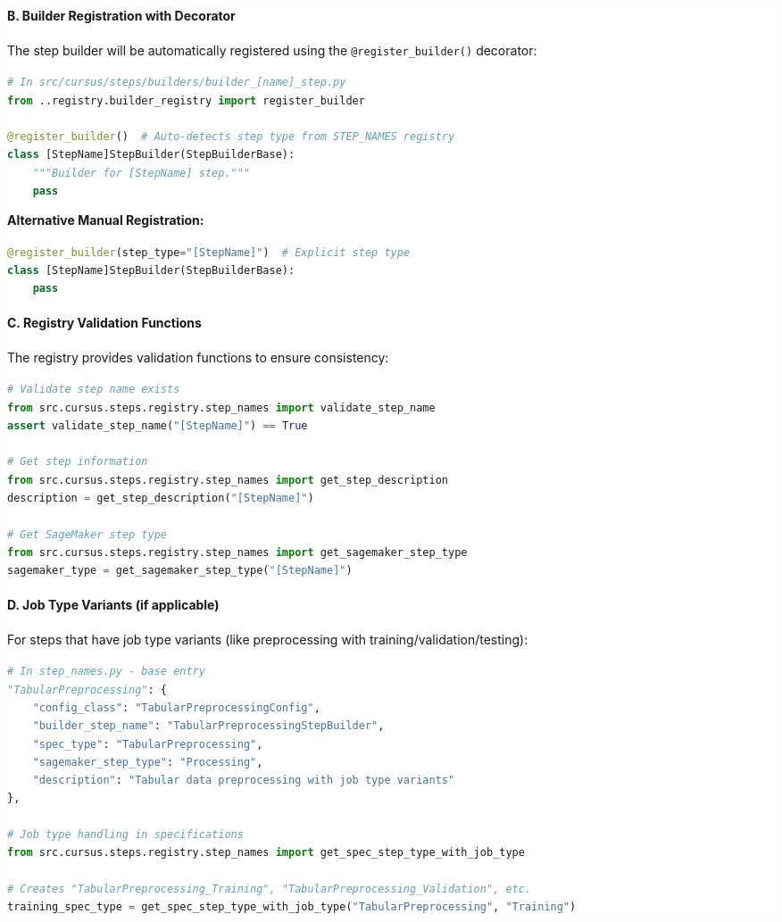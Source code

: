 #### B. Builder Registration with Decorator

The step builder will be automatically registered using the `@register_builder()` decorator:

```python
# In src/cursus/steps/builders/builder_[name]_step.py
from ..registry.builder_registry import register_builder

@register_builder()  # Auto-detects step type from STEP_NAMES registry
class [StepName]StepBuilder(StepBuilderBase):
    """Builder for [StepName] step."""
    pass
```

**Alternative Manual Registration:**
```python
@register_builder(step_type="[StepName]")  # Explicit step type
class [StepName]StepBuilder(StepBuilderBase):
    pass
```

#### C. Registry Validation Functions

The registry provides validation functions to ensure consistency:

```python
# Validate step name exists
from src.cursus.steps.registry.step_names import validate_step_name
assert validate_step_name("[StepName]") == True

# Get step information
from src.cursus.steps.registry.step_names import get_step_description
description = get_step_description("[StepName]")

# Get SageMaker step type
from src.cursus.steps.registry.step_names import get_sagemaker_step_type
sagemaker_type = get_sagemaker_step_type("[StepName]")
```

#### D. Job Type Variants (if applicable)

For steps that have job type variants (like preprocessing with training/validation/testing):

```python
# In step_names.py - base entry
"TabularPreprocessing": {
    "config_class": "TabularPreprocessingConfig",
    "builder_step_name": "TabularPreprocessingStepBuilder",
    "spec_type": "TabularPreprocessing", 
    "sagemaker_step_type": "Processing",
    "description": "Tabular data preprocessing with job type variants"
},

# Job type handling in specifications
from src.cursus.steps.registry.step_names import get_spec_step_type_with_job_type

# Creates "TabularPreprocessing_Training", "TabularPreprocessing_Validation", etc.
training_spec_type = get_spec_step_type_with_job_type("TabularPreprocessing", "Training")
```
